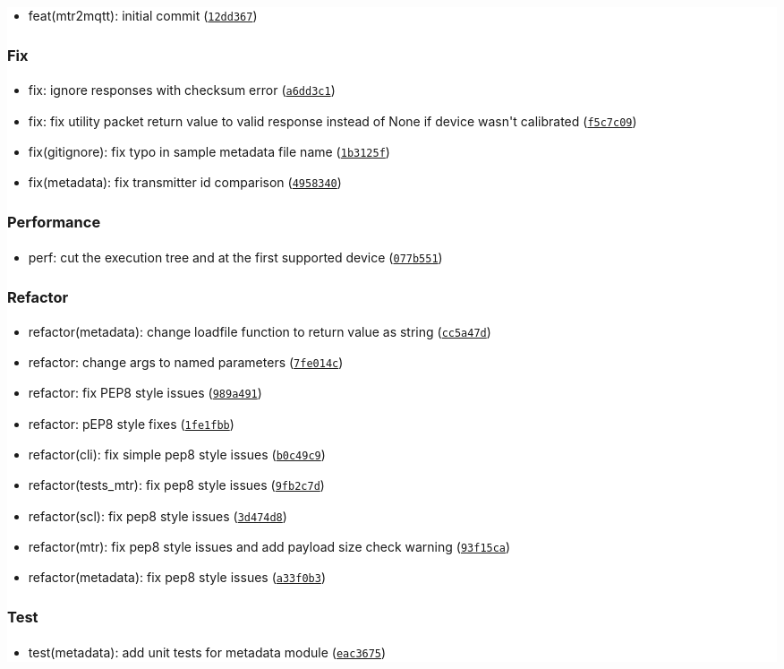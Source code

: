 * feat(mtr2mqtt): initial commit ([`12dd367`](https://github.com/tvallas/mtr2mqtt/commit/12dd3673384d1bba466d437b72a6341be54fdcd2))

### Fix

* fix: ignore responses with checksum error ([`a6dd3c1`](https://github.com/tvallas/mtr2mqtt/commit/a6dd3c15ec1987fb84d7dc42cefea866e8a91a89))

* fix: fix utility packet return value to valid response instead of None if device wasn&#39;t calibrated ([`f5c7c09`](https://github.com/tvallas/mtr2mqtt/commit/f5c7c097ec78ac505841bbabd0040e189fed030c))

* fix(gitignore): fix typo in sample metadata file name ([`1b3125f`](https://github.com/tvallas/mtr2mqtt/commit/1b3125f45ce0a63cfd708c65797ecadba6c8fda4))

* fix(metadata): fix transmitter id comparison ([`4958340`](https://github.com/tvallas/mtr2mqtt/commit/49583404144c47f14e0ee2408a721752b78aafe0))

### Performance

* perf: cut the execution tree and at the first supported device ([`077b551`](https://github.com/tvallas/mtr2mqtt/commit/077b5511174b67788814cc22fed6613eee522c67))

### Refactor

* refactor(metadata): change loadfile function to return value as string ([`cc5a47d`](https://github.com/tvallas/mtr2mqtt/commit/cc5a47df0995eda0886bdaa98aad96439e5b989d))

* refactor: change args to named parameters ([`7fe014c`](https://github.com/tvallas/mtr2mqtt/commit/7fe014c3fbbade6f0766f32dd9c65fda6d8e8fa0))

* refactor: fix PEP8 style issues ([`989a491`](https://github.com/tvallas/mtr2mqtt/commit/989a491f8119e25cd9b7bcf54b181ddfd91c0e70))

* refactor: pEP8 style fixes ([`1fe1fbb`](https://github.com/tvallas/mtr2mqtt/commit/1fe1fbb771bde704182a3ae90f4b6d74ac0d579f))

* refactor(cli): fix simple pep8 style issues ([`b0c49c9`](https://github.com/tvallas/mtr2mqtt/commit/b0c49c9e5b5f5d95b19b062ee781bd570de18516))

* refactor(tests_mtr): fix pep8 style issues ([`9fb2c7d`](https://github.com/tvallas/mtr2mqtt/commit/9fb2c7d97cc274ecd9c110832307932bfbfe6006))

* refactor(scl): fix pep8 style issues ([`3d474d8`](https://github.com/tvallas/mtr2mqtt/commit/3d474d844b97c872bb02eeaacf5887d3208c4e00))

* refactor(mtr): fix pep8 style issues and add payload size check warning ([`93f15ca`](https://github.com/tvallas/mtr2mqtt/commit/93f15ca646519954d34339d8ae17048a1366969e))

* refactor(metadata): fix pep8 style issues ([`a33f0b3`](https://github.com/tvallas/mtr2mqtt/commit/a33f0b3be1995f1fb4c18b78e0af46238a7b00ae))

### Test

* test(metadata): add unit tests for metadata module ([`eac3675`](https://github.com/tvallas/mtr2mqtt/commit/eac3675aa4cd091c6cd48ebd7a4554b7f4c51382))
